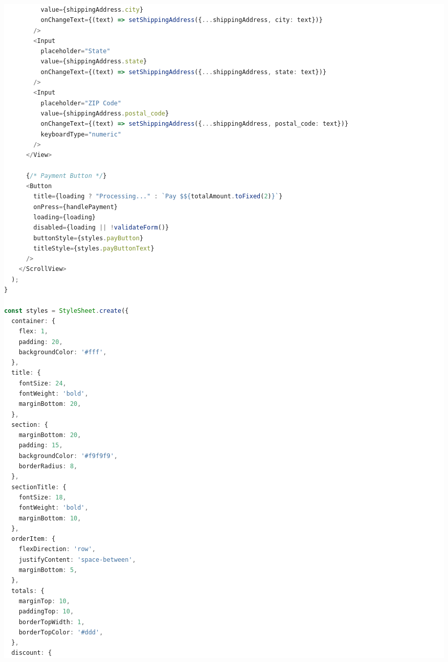 ```typescript
          value={shippingAddress.city}
          onChangeText={(text) => setShippingAddress({...shippingAddress, city: text})}
        />
        <Input
          placeholder="State"
          value={shippingAddress.state}
          onChangeText={(text) => setShippingAddress({...shippingAddress, state: text})}
        />
        <Input
          placeholder="ZIP Code"
          value={shippingAddress.postal_code}
          onChangeText={(text) => setShippingAddress({...shippingAddress, postal_code: text})}
          keyboardType="numeric"
        />
      </View>

      {/* Payment Button */}
      <Button
        title={loading ? "Processing..." : `Pay $${totalAmount.toFixed(2)}`}
        onPress={handlePayment}
        loading={loading}
        disabled={loading || !validateForm()}
        buttonStyle={styles.payButton}
        titleStyle={styles.payButtonText}
      />
    </ScrollView>
  );
}

const styles = StyleSheet.create({
  container: {
    flex: 1,
    padding: 20,
    backgroundColor: '#fff',
  },
  title: {
    fontSize: 24,
    fontWeight: 'bold',
    marginBottom: 20,
  },
  section: {
    marginBottom: 20,
    padding: 15,
    backgroundColor: '#f9f9f9',
    borderRadius: 8,
  },
  sectionTitle: {
    fontSize: 18,
    fontWeight: 'bold',
    marginBottom: 10,
  },
  orderItem: {
    flexDirection: 'row',
    justifyContent: 'space-between',
    marginBottom: 5,
  },
  totals: {
    marginTop: 10,
    paddingTop: 10,
    borderTopWidth: 1,
    borderTopColor: '#ddd',
  },
  discount: {
```